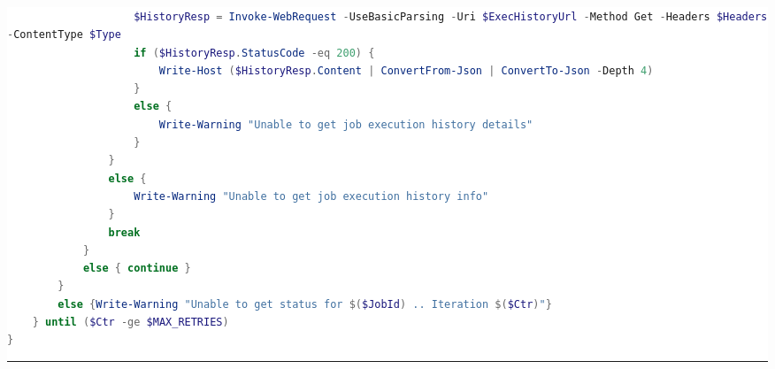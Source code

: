 ```powershell
                    $HistoryResp = Invoke-WebRequest -UseBasicParsing -Uri $ExecHistoryUrl -Method Get -Headers $Headers -ContentType $Type
                    if ($HistoryResp.StatusCode -eq 200) {
                        Write-Host ($HistoryResp.Content | ConvertFrom-Json | ConvertTo-Json -Depth 4)
                    }
                    else {
                        Write-Warning "Unable to get job execution history details"
                    }
                }
                else {
                    Write-Warning "Unable to get job execution history info"
                }
                break
            }
            else { continue }
        }
        else {Write-Warning "Unable to get status for $($JobId) .. Iteration $($Ctr)"}
    } until ($Ctr -ge $MAX_RETRIES)
}
```



---